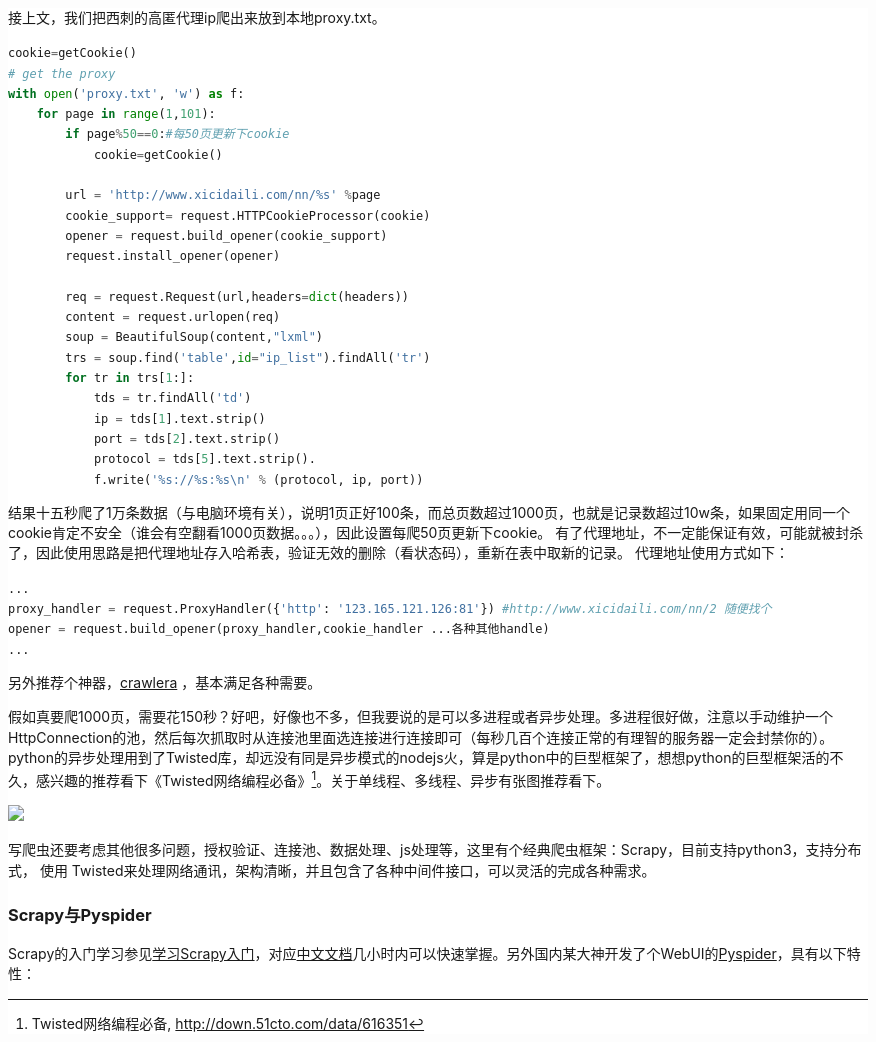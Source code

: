 接上文，我们把西刺的高匿代理ip爬出来放到本地proxy.txt。

```python
cookie=getCookie()
# get the proxy
with open('proxy.txt', 'w') as f:
    for page in range(1,101):
        if page%50==0:#每50页更新下cookie
            cookie=getCookie()

        url = 'http://www.xicidaili.com/nn/%s' %page
        cookie_support= request.HTTPCookieProcessor(cookie)
        opener = request.build_opener(cookie_support)
        request.install_opener(opener)

        req = request.Request(url,headers=dict(headers))
        content = request.urlopen(req)
        soup = BeautifulSoup(content,"lxml")
        trs = soup.find('table',id="ip_list").findAll('tr')
        for tr in trs[1:]:
            tds = tr.findAll('td')
            ip = tds[1].text.strip()
            port = tds[2].text.strip()
            protocol = tds[5].text.strip().
            f.write('%s://%s:%s\n' % (protocol, ip, port))
```
结果十五秒爬了1万条数据（与电脑环境有关），说明1页正好100条，而总页数超过1000页，也就是记录数超过10w条，如果固定用同一个cookie肯定不安全（谁会有空翻看1000页数据。。。），因此设置每爬50页更新下cookie。
有了代理地址，不一定能保证有效，可能就被封杀了，因此使用思路是把代理地址存入哈希表，验证无效的删除（看状态码），重新在表中取新的记录。
代理地址使用方式如下：
 
```python
...
proxy_handler = request.ProxyHandler({'http': '123.165.121.126:81'}) #http://www.xicidaili.com/nn/2 随便找个
opener = request.build_opener(proxy_handler,cookie_handler ...各种其他handle)
...
```
另外推荐个神器，[crawlera](https://my.oschina.net/jhao104/blog/512384) ，基本满足各种需要。

假如真要爬1000页，需要花150秒？好吧，好像也不多，但我要说的是可以多进程或者异步处理。多进程很好做，注意以手动维护一个HttpConnection的池，然后每次抓取时从连接池里面选连接进行连接即可（每秒几百个连接正常的有理智的服务器一定会封禁你的）。python的异步处理用到了Twisted库，却远没有同是异步模式的nodejs火，算是python中的巨型框架了，想想python的巨型框架活的不久，感兴趣的推荐看下《Twisted网络编程必备》[^2]。关于单线程、多线程、异步有张图推荐看下。

![](http://oc5ofszxe.bkt.clouddn.com/%E5%B1%8F%E5%B9%95%E5%BF%AB%E7%85%A7%202016-10-28%20%E4%B8%8B%E5%8D%883.37.06.png)

写爬虫还要考虑其他很多问题，授权验证、连接池、数据处理、js处理等，这里有个经典爬虫框架：Scrapy，目前支持python3，支持分布式， 使用 Twisted来处理网络通讯，架构清晰，并且包含了各种中间件接口，可以灵活的完成各种需求。

### Scrapy与Pyspider
 Scrapy的入门学习参见[学习Scrapy入门](http://www.jianshu.com/p/a8aad3bf4dc4)，对应[中文文档](http://scrapy-chs.readthedocs.io/zh_CN/latest/topics/item-pipeline.html)几小时内可以快速掌握。另外国内某大神开发了个WebUI的[Pyspider](https://github.com/binux/pyspider)，具有以下特性：
 

[^1]: Web scraping with python, http://shop.oreilly.com/product/0636920034391.do
[^2]: Twisted网络编程必备, http://down.51cto.com/data/616351
[^3]: THEPPITAKK.Animplementationofdouble-araytrie[z].http:/Ainux.thai.net/--thep/datrie/datrie.html，2006.
[^4]: 王思力，张华平，王斌.双数组Trie树算法优化及其应用研究[J].中文信息学报，2006，20(5):24—30
[^5]: 双数组Tire树简介. http://www.cnblogs.com/ooon/p/4883159.html